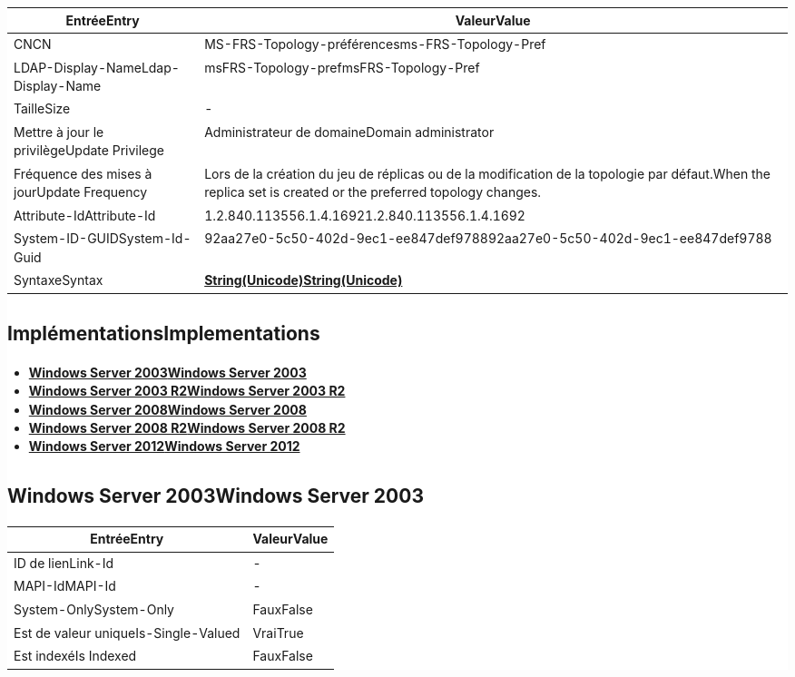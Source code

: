 

 



| <span data-ttu-id="1b608-119">Entrée</span><span class="sxs-lookup"><span data-stu-id="1b608-119">Entry</span></span> | <span data-ttu-id="1b608-120">Valeur</span><span class="sxs-lookup"><span data-stu-id="1b608-120">Value</span></span> |
|-------------------|--------------------------------------------------------------------|
| <span data-ttu-id="1b608-121">CN</span><span class="sxs-lookup"><span data-stu-id="1b608-121">CN</span></span>                | <span data-ttu-id="1b608-122">MS-FRS-Topology-préférences</span><span class="sxs-lookup"><span data-stu-id="1b608-122">ms-FRS-Topology-Pref</span></span>                                               |
| <span data-ttu-id="1b608-123">LDAP-Display-Name</span><span class="sxs-lookup"><span data-stu-id="1b608-123">Ldap-Display-Name</span></span> | <span data-ttu-id="1b608-124">msFRS-Topology-pref</span><span class="sxs-lookup"><span data-stu-id="1b608-124">msFRS-Topology-Pref</span></span>                                                |
| <span data-ttu-id="1b608-125">Taille</span><span class="sxs-lookup"><span data-stu-id="1b608-125">Size</span></span>              | \-                                                                 |
| <span data-ttu-id="1b608-126">Mettre à jour le privilège</span><span class="sxs-lookup"><span data-stu-id="1b608-126">Update Privilege</span></span>  | <span data-ttu-id="1b608-127">Administrateur de domaine</span><span class="sxs-lookup"><span data-stu-id="1b608-127">Domain administrator</span></span>                                               |
| <span data-ttu-id="1b608-128">Fréquence des mises à jour</span><span class="sxs-lookup"><span data-stu-id="1b608-128">Update Frequency</span></span>  | <span data-ttu-id="1b608-129">Lors de la création du jeu de réplicas ou de la modification de la topologie par défaut.</span><span class="sxs-lookup"><span data-stu-id="1b608-129">When the replica set is created or the preferred topology changes.</span></span> |
| <span data-ttu-id="1b608-130">Attribute-Id</span><span class="sxs-lookup"><span data-stu-id="1b608-130">Attribute-Id</span></span>      | <span data-ttu-id="1b608-131">1.2.840.113556.1.4.1692</span><span class="sxs-lookup"><span data-stu-id="1b608-131">1.2.840.113556.1.4.1692</span></span>                                            |
| <span data-ttu-id="1b608-132">System-ID-GUID</span><span class="sxs-lookup"><span data-stu-id="1b608-132">System-Id-Guid</span></span>    | <span data-ttu-id="1b608-133">92aa27e0-5c50-402d-9ec1-ee847def9788</span><span class="sxs-lookup"><span data-stu-id="1b608-133">92aa27e0-5c50-402d-9ec1-ee847def9788</span></span>                               |
| <span data-ttu-id="1b608-134">Syntaxe</span><span class="sxs-lookup"><span data-stu-id="1b608-134">Syntax</span></span>            | [<span data-ttu-id="1b608-135">**String(Unicode)**</span><span class="sxs-lookup"><span data-stu-id="1b608-135">**String(Unicode)**</span></span>](s-string-unicode.md)                        |



## <a name="implementations"></a><span data-ttu-id="1b608-136">Implémentations</span><span class="sxs-lookup"><span data-stu-id="1b608-136">Implementations</span></span>

-   [<span data-ttu-id="1b608-137">**Windows Server 2003**</span><span class="sxs-lookup"><span data-stu-id="1b608-137">**Windows Server 2003**</span></span>](#windows-server-2003)
-   [<span data-ttu-id="1b608-138">**Windows Server 2003 R2**</span><span class="sxs-lookup"><span data-stu-id="1b608-138">**Windows Server 2003 R2**</span></span>](#windows-server-2003-r2)
-   [<span data-ttu-id="1b608-139">**Windows Server 2008**</span><span class="sxs-lookup"><span data-stu-id="1b608-139">**Windows Server 2008**</span></span>](#windows-server-2008)
-   [<span data-ttu-id="1b608-140">**Windows Server 2008 R2**</span><span class="sxs-lookup"><span data-stu-id="1b608-140">**Windows Server 2008 R2**</span></span>](#windows-server-2008-r2)
-   [<span data-ttu-id="1b608-141">**Windows Server 2012**</span><span class="sxs-lookup"><span data-stu-id="1b608-141">**Windows Server 2012**</span></span>](#windows-server-2012)

## <a name="windows-server-2003"></a><span data-ttu-id="1b608-142">Windows Server 2003</span><span class="sxs-lookup"><span data-stu-id="1b608-142">Windows Server 2003</span></span>



| <span data-ttu-id="1b608-143">Entrée</span><span class="sxs-lookup"><span data-stu-id="1b608-143">Entry</span></span> | <span data-ttu-id="1b608-144">Valeur</span><span class="sxs-lookup"><span data-stu-id="1b608-144">Value</span></span> |
|------------------------|-----------------------------------------------------------|
| <span data-ttu-id="1b608-145">ID de lien</span><span class="sxs-lookup"><span data-stu-id="1b608-145">Link-Id</span></span>                | \-                                                        |
| <span data-ttu-id="1b608-146">MAPI-Id</span><span class="sxs-lookup"><span data-stu-id="1b608-146">MAPI-Id</span></span>                | \-                                                        |
| <span data-ttu-id="1b608-147">System-Only</span><span class="sxs-lookup"><span data-stu-id="1b608-147">System-Only</span></span>            | <span data-ttu-id="1b608-148">Faux</span><span class="sxs-lookup"><span data-stu-id="1b608-148">False</span></span>                                                     |
| <span data-ttu-id="1b608-149">Est de valeur unique</span><span class="sxs-lookup"><span data-stu-id="1b608-149">Is-Single-Valued</span></span>       | <span data-ttu-id="1b608-150">Vrai</span><span class="sxs-lookup"><span data-stu-id="1b608-150">True</span></span>                                                      |
| <span data-ttu-id="1b608-151">Est indexé</span><span class="sxs-lookup"><span data-stu-id="1b608-151">Is Indexed</span></span>             | <span data-ttu-id="1b608-152">Faux</span><span class="sxs-lookup"><span data-stu-id="1b608-152">False</span></span>                                                     |